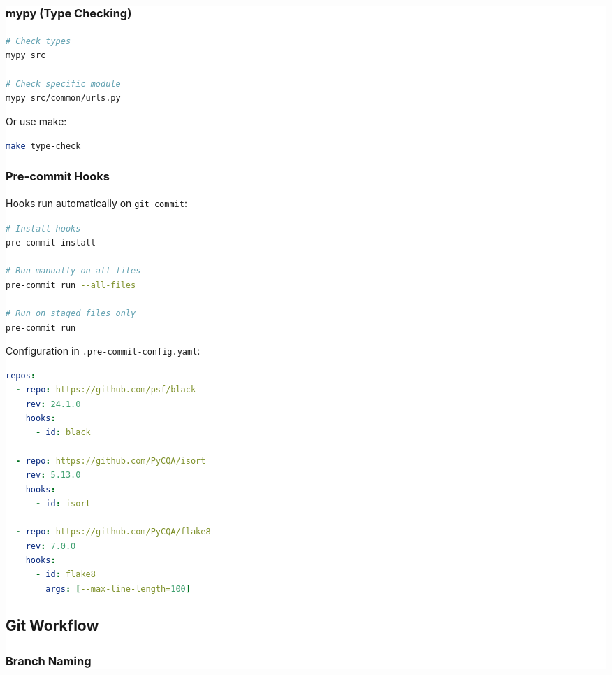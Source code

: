 ### mypy (Type Checking)

```bash
# Check types
mypy src

# Check specific module
mypy src/common/urls.py
```

Or use make:
```bash
make type-check
```

### Pre-commit Hooks

Hooks run automatically on `git commit`:

```bash
# Install hooks
pre-commit install

# Run manually on all files
pre-commit run --all-files

# Run on staged files only
pre-commit run
```

Configuration in `.pre-commit-config.yaml`:
```yaml
repos:
  - repo: https://github.com/psf/black
    rev: 24.1.0
    hooks:
      - id: black

  - repo: https://github.com/PyCQA/isort
    rev: 5.13.0
    hooks:
      - id: isort

  - repo: https://github.com/PyCQA/flake8
    rev: 7.0.0
    hooks:
      - id: flake8
        args: [--max-line-length=100]
```

## Git Workflow

### Branch Naming
